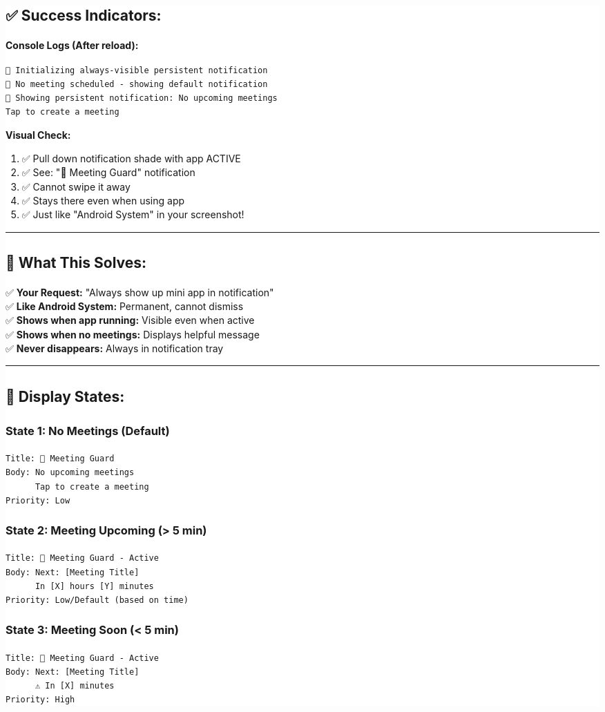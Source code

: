 
## ✅ **Success Indicators:**

**Console Logs (After reload):**
```
🔔 Initializing always-visible persistent notification
📱 No meeting scheduled - showing default notification
📱 Showing persistent notification: No upcoming meetings
Tap to create a meeting
```

**Visual Check:**
1. ✅ Pull down notification shade with app ACTIVE
2. ✅ See: "🔔 Meeting Guard" notification
3. ✅ Cannot swipe it away
4. ✅ Stays there even when using app
5. ✅ Just like "Android System" in your screenshot!

---

## 🎯 **What This Solves:**

✅ **Your Request:** "Always show up mini app in notification"  
✅ **Like Android System:** Permanent, cannot dismiss  
✅ **Shows when app running:** Visible even when active  
✅ **Shows when no meetings:** Displays helpful message  
✅ **Never disappears:** Always in notification tray  

---

## 📝 **Display States:**

### **State 1: No Meetings (Default)**
```
Title: 🔔 Meeting Guard
Body: No upcoming meetings
      Tap to create a meeting
Priority: Low
```

### **State 2: Meeting Upcoming (> 5 min)**
```
Title: 🔔 Meeting Guard - Active
Body: Next: [Meeting Title]
      In [X] hours [Y] minutes
Priority: Low/Default (based on time)
```

### **State 3: Meeting Soon (< 5 min)**
```
Title: 🔔 Meeting Guard - Active
Body: Next: [Meeting Title]
      ⚠️ In [X] minutes
Priority: High
```
